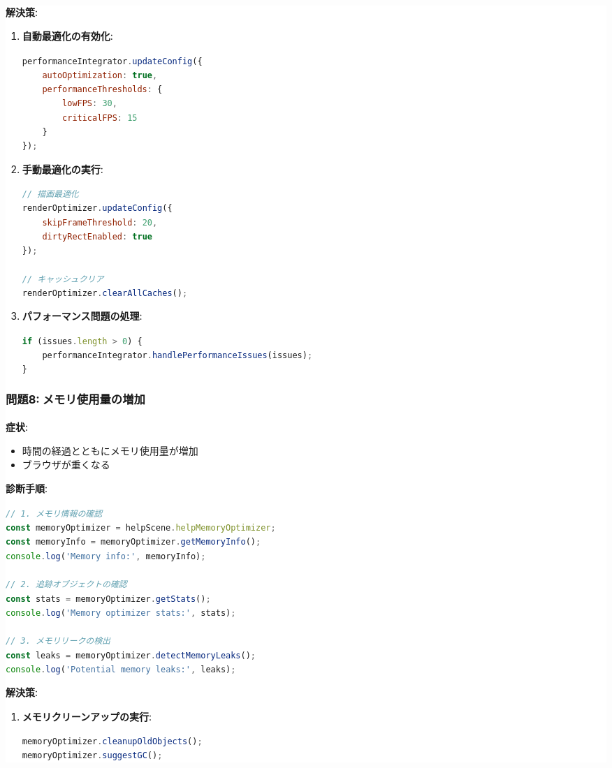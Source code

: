 **解決策**:
1. **自動最適化の有効化**:
   ```javascript
   performanceIntegrator.updateConfig({
       autoOptimization: true,
       performanceThresholds: {
           lowFPS: 30,
           criticalFPS: 15
       }
   });
   ```

2. **手動最適化の実行**:
   ```javascript
   // 描画最適化
   renderOptimizer.updateConfig({
       skipFrameThreshold: 20,
       dirtyRectEnabled: true
   });
   
   // キャッシュクリア
   renderOptimizer.clearAllCaches();
   ```

3. **パフォーマンス問題の処理**:
   ```javascript
   if (issues.length > 0) {
       performanceIntegrator.handlePerformanceIssues(issues);
   }
   ```

### 問題8: メモリ使用量の増加

**症状**:
- 時間の経過とともにメモリ使用量が増加
- ブラウザが重くなる

**診断手順**:
```javascript
// 1. メモリ情報の確認
const memoryOptimizer = helpScene.helpMemoryOptimizer;
const memoryInfo = memoryOptimizer.getMemoryInfo();
console.log('Memory info:', memoryInfo);

// 2. 追跡オブジェクトの確認
const stats = memoryOptimizer.getStats();
console.log('Memory optimizer stats:', stats);

// 3. メモリリークの検出
const leaks = memoryOptimizer.detectMemoryLeaks();
console.log('Potential memory leaks:', leaks);
```

**解決策**:
1. **メモリクリーンアップの実行**:
   ```javascript
   memoryOptimizer.cleanupOldObjects();
   memoryOptimizer.suggestGC();
   ```
